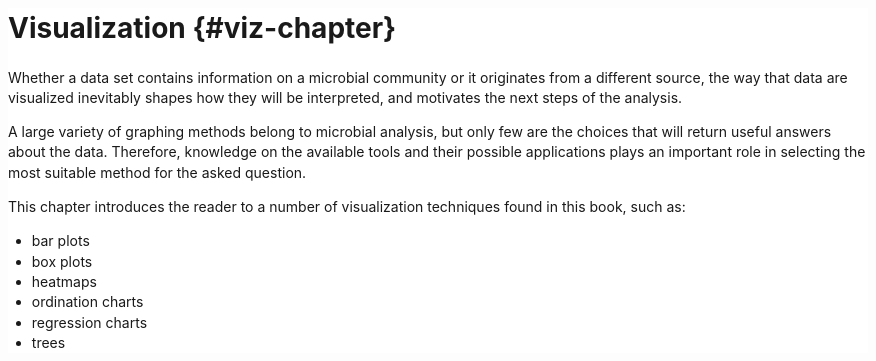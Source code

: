 # Visualization {#viz-chapter}

<script>
document.addEventListener("click", function (event) {
    if (event.target.classList.contains("rebook-collapse")) {
        event.target.classList.toggle("active");
        var content = event.target.nextElementSibling;
        if (content.style.display === "block") {
            content.style.display = "none";
        } else {
            content.style.display = "block";
        }
    }
})
</script>

<style>
.rebook-collapse {
  background-color: #eee;
  color: #444;
  cursor: pointer;
  padding: 18px;
  width: 100%;
  border: none;
  text-align: left;
  outline: none;
  font-size: 15px;
}

.rebook-content {
  padding: 0 18px;
  display: none;
  overflow: hidden;
  background-color: #f1f1f1;
}
</style>

Whether a data set contains information on a microbial community or it
originates from a different source, the way that data are visualized
inevitably shapes how they will be interpreted, and motivates the next
steps of the analysis.

A large variety of graphing methods belong to microbial analysis, but
only few are the choices that will return useful answers about the
data. Therefore, knowledge on the available tools and their possible
applications plays an important role in selecting the most suitable
method for the asked question.

This chapter introduces the reader to a number of visualization techniques found in this book, such as:

* bar plots
* box plots
* heatmaps
* ordination charts
* regression charts
* trees
